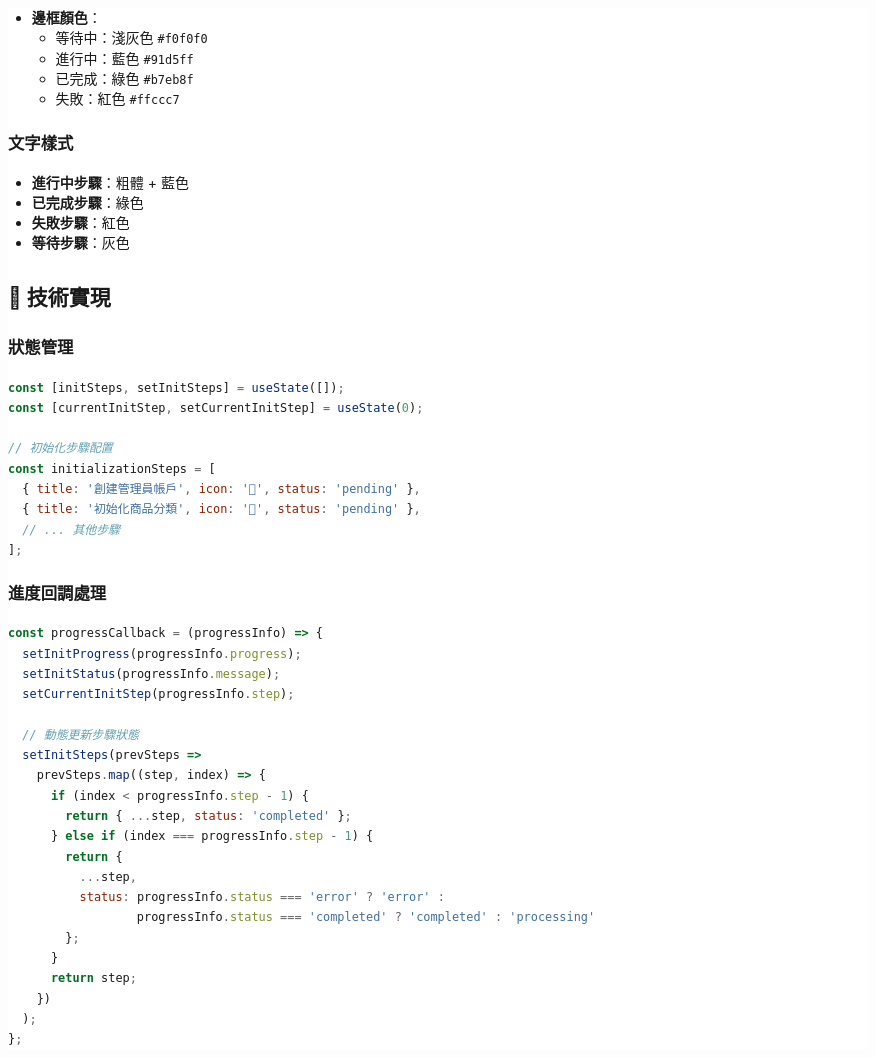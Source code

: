 - **邊框顏色**：
  - 等待中：淺灰色 `#f0f0f0`
  - 進行中：藍色 `#91d5ff`
  - 已完成：綠色 `#b7eb8f`
  - 失敗：紅色 `#ffccc7`

### 文字樣式
- **進行中步驟**：粗體 + 藍色
- **已完成步驟**：綠色
- **失敗步驟**：紅色
- **等待步驟**：灰色

## 🔧 技術實現

### 狀態管理
```javascript
const [initSteps, setInitSteps] = useState([]);
const [currentInitStep, setCurrentInitStep] = useState(0);

// 初始化步驟配置
const initializationSteps = [
  { title: '創建管理員帳戶', icon: '👤', status: 'pending' },
  { title: '初始化商品分類', icon: '📂', status: 'pending' },
  // ... 其他步驟
];
```

### 進度回調處理
```javascript
const progressCallback = (progressInfo) => {
  setInitProgress(progressInfo.progress);
  setInitStatus(progressInfo.message);
  setCurrentInitStep(progressInfo.step);
  
  // 動態更新步驟狀態
  setInitSteps(prevSteps => 
    prevSteps.map((step, index) => {
      if (index < progressInfo.step - 1) {
        return { ...step, status: 'completed' };
      } else if (index === progressInfo.step - 1) {
        return { 
          ...step, 
          status: progressInfo.status === 'error' ? 'error' : 
                  progressInfo.status === 'completed' ? 'completed' : 'processing'
        };
      }
      return step;
    })
  );
};
```

